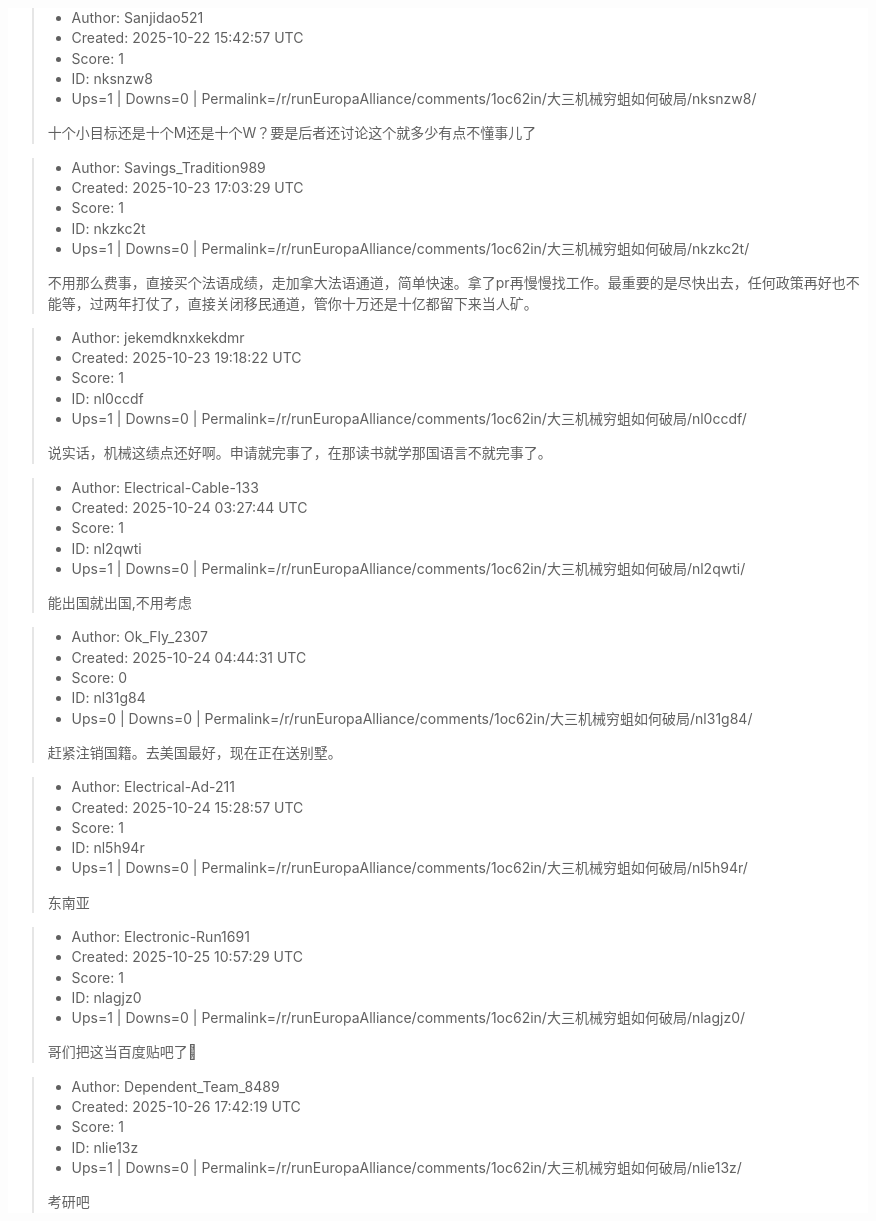 > - Author: Sanjidao521
> - Created: 2025-10-22 15:42:57 UTC
> - Score: 1
> - ID: nksnzw8
> - Ups=1 | Downs=0 | Permalink=/r/runEuropaAlliance/comments/1oc62in/大三机械穷蛆如何破局/nksnzw8/
>
> 十个小目标还是十个M还是十个W？要是后者还讨论这个就多少有点不懂事儿了

> - Author: Savings_Tradition989
> - Created: 2025-10-23 17:03:29 UTC
> - Score: 1
> - ID: nkzkc2t
> - Ups=1 | Downs=0 | Permalink=/r/runEuropaAlliance/comments/1oc62in/大三机械穷蛆如何破局/nkzkc2t/
>
> 不用那么费事，直接买个法语成绩，走加拿大法语通道，简单快速。拿了pr再慢慢找工作。最重要的是尽快出去，任何政策再好也不能等，过两年打仗了，直接关闭移民通道，管你十万还是十亿都留下来当人矿。

> - Author: jekemdknxkekdmr
> - Created: 2025-10-23 19:18:22 UTC
> - Score: 1
> - ID: nl0ccdf
> - Ups=1 | Downs=0 | Permalink=/r/runEuropaAlliance/comments/1oc62in/大三机械穷蛆如何破局/nl0ccdf/
>
> 说实话，机械这绩点还好啊。申请就完事了，在那读书就学那国语言不就完事了。

> - Author: Electrical-Cable-133
> - Created: 2025-10-24 03:27:44 UTC
> - Score: 1
> - ID: nl2qwti
> - Ups=1 | Downs=0 | Permalink=/r/runEuropaAlliance/comments/1oc62in/大三机械穷蛆如何破局/nl2qwti/
>
> 能出国就出国,不用考虑

> - Author: Ok_Fly_2307
> - Created: 2025-10-24 04:44:31 UTC
> - Score: 0
> - ID: nl31g84
> - Ups=0 | Downs=0 | Permalink=/r/runEuropaAlliance/comments/1oc62in/大三机械穷蛆如何破局/nl31g84/
>
> 赶紧注销国籍。去美国最好，现在正在送别墅。

> - Author: Electrical-Ad-211
> - Created: 2025-10-24 15:28:57 UTC
> - Score: 1
> - ID: nl5h94r
> - Ups=1 | Downs=0 | Permalink=/r/runEuropaAlliance/comments/1oc62in/大三机械穷蛆如何破局/nl5h94r/
>
> 东南亚

> - Author: Electronic-Run1691
> - Created: 2025-10-25 10:57:29 UTC
> - Score: 1
> - ID: nlagjz0
> - Ups=1 | Downs=0 | Permalink=/r/runEuropaAlliance/comments/1oc62in/大三机械穷蛆如何破局/nlagjz0/
>
> 哥们把这当百度贴吧了🌝

> - Author: Dependent_Team_8489
> - Created: 2025-10-26 17:42:19 UTC
> - Score: 1
> - ID: nlie13z
> - Ups=1 | Downs=0 | Permalink=/r/runEuropaAlliance/comments/1oc62in/大三机械穷蛆如何破局/nlie13z/
>
> 考研吧
